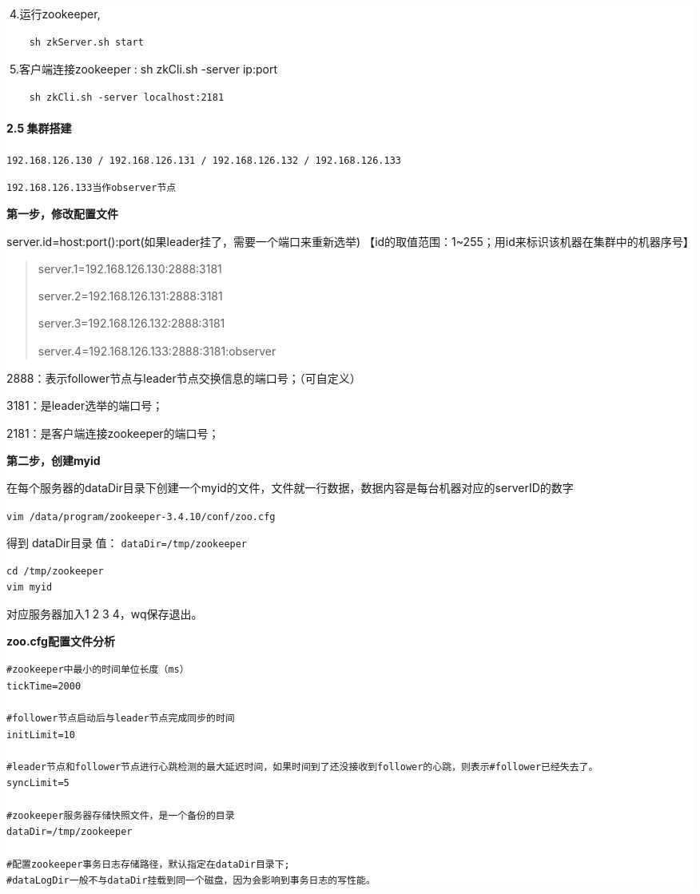 ​		4.运行zookeeper,

~~~shell
	sh zkServer.sh start
~~~

​		5.客户端连接zookeeper : 	sh zkCli.sh -server ip:port

~~~shell
	sh zkCli.sh -server localhost:2181
~~~







#### 2.5 集群搭建

`192.168.126.130 / 192.168.126.131 / 192.168.126.132 / 192.168.126.133`

`192.168.126.133当作observer节点`

**第一步，修改配置文件**

server.id=host:port():port(如果leader挂了，需要一个端口来重新选举)    【id的取值范围：1~255；用id来标识该机器在集群中的机器序号】

> server.1=192.168.126.130:2888:3181
>
> server.2=192.168.126.131:2888:3181
>
> server.3=192.168.126.132:2888:3181
>
> server.4=192.168.126.133:2888:3181:observer

2888：表示follower节点与leader节点交换信息的端口号；（可自定义）

3181：是leader选举的端口号；

2181：是客户端连接zookeeper的端口号；

**第二步，创建myid**

在每个服务器的dataDir目录下创建一个myid的文件，文件就一行数据，数据内容是每台机器对应的serverID的数字

~~~shell
vim /data/program/zookeeper-3.4.10/conf/zoo.cfg
~~~

得到 dataDir目录 值： `dataDir=/tmp/zookeeper`

~~~shell
cd /tmp/zookeeper
vim myid
~~~

对应服务器加入1  2  3  4，wq保存退出。



**zoo.cfg配置文件分析**

~~~shell
#zookeeper中最小的时间单位长度（ms）
tickTime=2000 

#follower节点启动后与leader节点完成同步的时间
initLimit=10  

#leader节点和follower节点进行心跳检测的最大延迟时间，如果时间到了还没接收到follower的心跳，则表示#follower已经失去了。
syncLimit=5

#zookeeper服务器存储快照文件，是一个备份的目录
dataDir=/tmp/zookeeper

#配置zookeeper事务日志存储路径，默认指定在dataDir目录下;
#dataLogDir一般不与dataDir挂载到同一个磁盘，因为会影响到事务日志的写性能。
~~~
